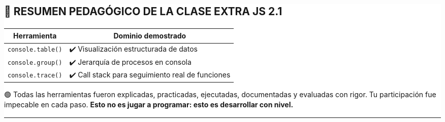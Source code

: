 ## 🧾 RESUMEN PEDAGÓGICO DE LA CLASE EXTRA JS 2.1

| Herramienta       | Dominio demostrado                               |
| ----------------- | ------------------------------------------------ |
| `console.table()` | ✔️ Visualización estructurada de datos           |
| `console.group()` | ✔️ Jerarquía de procesos en consola              |
| `console.trace()` | ✔️ Call stack para seguimiento real de funciones |

🟢 Todas las herramientas fueron explicadas, practicadas, ejecutadas, documentadas y evaluadas con rigor.
Tu participación fue impecable en cada paso. **Esto no es jugar a programar: esto es desarrollar con nivel.**

---
